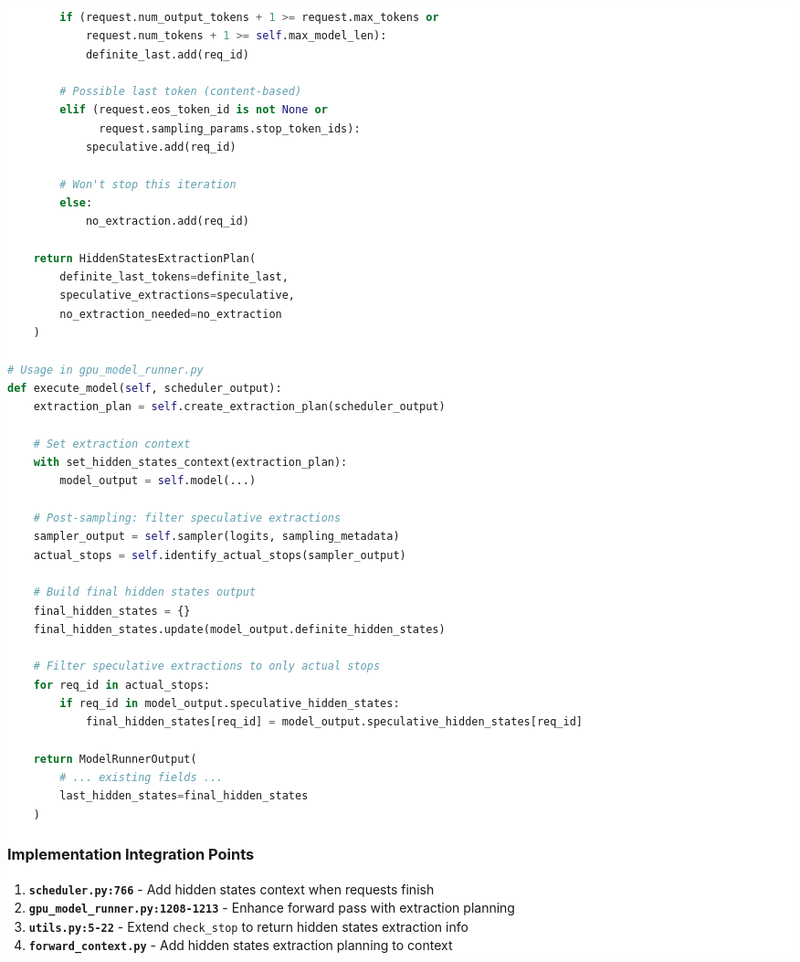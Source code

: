 ```python
        if (request.num_output_tokens + 1 >= request.max_tokens or
            request.num_tokens + 1 >= self.max_model_len):
            definite_last.add(req_id)
        
        # Possible last token (content-based)
        elif (request.eos_token_id is not None or 
              request.sampling_params.stop_token_ids):
            speculative.add(req_id)
        
        # Won't stop this iteration
        else:
            no_extraction.add(req_id)
    
    return HiddenStatesExtractionPlan(
        definite_last_tokens=definite_last,
        speculative_extractions=speculative,
        no_extraction_needed=no_extraction
    )

# Usage in gpu_model_runner.py
def execute_model(self, scheduler_output):
    extraction_plan = self.create_extraction_plan(scheduler_output)
    
    # Set extraction context
    with set_hidden_states_context(extraction_plan):
        model_output = self.model(...)
    
    # Post-sampling: filter speculative extractions
    sampler_output = self.sampler(logits, sampling_metadata)
    actual_stops = self.identify_actual_stops(sampler_output)
    
    # Build final hidden states output
    final_hidden_states = {}
    final_hidden_states.update(model_output.definite_hidden_states)
    
    # Filter speculative extractions to only actual stops
    for req_id in actual_stops:
        if req_id in model_output.speculative_hidden_states:
            final_hidden_states[req_id] = model_output.speculative_hidden_states[req_id]
    
    return ModelRunnerOutput(
        # ... existing fields ...
        last_hidden_states=final_hidden_states
    )
```

### Implementation Integration Points

1. **`scheduler.py:766`** - Add hidden states context when requests finish
2. **`gpu_model_runner.py:1208-1213`** - Enhance forward pass with extraction planning
3. **`utils.py:5-22`** - Extend `check_stop` to return hidden states extraction info
4. **`forward_context.py`** - Add hidden states extraction planning to context

